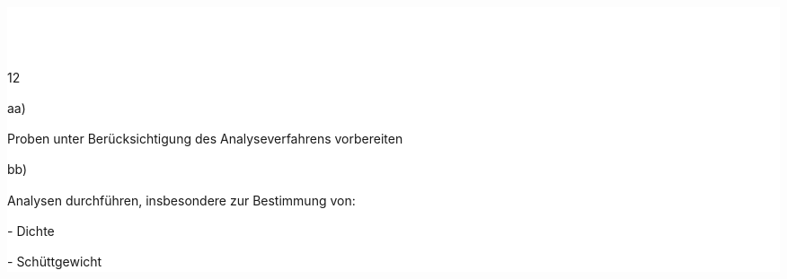  

</td>

<td style="border-bottom: 0.5pt solid ; " rowspan="12" align="left" valign="top" charoff="50">

 

</td>

<td style="border-bottom: 0.5pt solid ; " rowspan="12" align="center" valign="middle" charoff="50">

12

</td>

</tr>

<tr>

<td style align="left" valign="top" charoff="50">

aa)

</td>

<td style align="left" valign="top" charoff="50">

Proben unter Berücksichtigung des Analyseverfahrens vorbereiten

</td>

</tr>

<tr>

<td style rowspan="6" align="left" valign="top" charoff="50">

bb)

</td>

<td style align="left" valign="top" charoff="50">

Analysen durchführen, insbesondere zur Bestimmung von:

</td>

</tr>

<tr>

<td style align="left" valign="top" charoff="50">

\- Dichte

</td>

</tr>

<tr>

<td style align="left" valign="top" charoff="50">

\- Schüttgewicht

</td>

